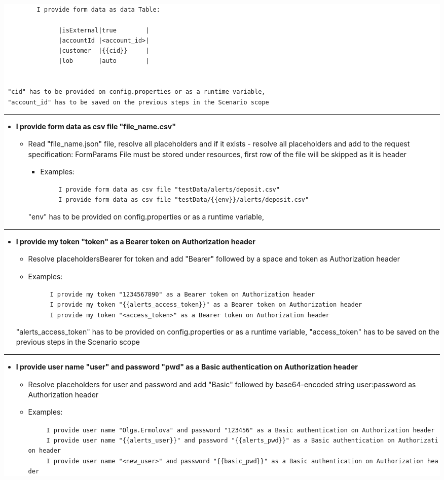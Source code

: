              I provide form data as data Table:
                               
                   |isExternal|true        |
                   |accountId |<account_id>|
                   |customer  |{{cid}}     |
                   |lob       |auto        |
                                                  
                        
     "cid" has to be provided on config.properties or as a runtime variable,
     "account_id" has to be saved on the previous steps in the Scenario scope               
---

- **I provide form data as csv file "file_name.csv"**
    - Read "file_name.json" file, resolve all placeholders and if it exists - resolve all placeholders and add to the request specification: FormParams
      File must be stored under resources, first row of the file will be skipped as it is header
      
      - Examples: 
                             
                 I provide form data as csv file "testData/alerts/deposit.csv"
                 I provide form data as csv file "testData/{{env}}/alerts/deposit.csv"
                                                        
                              
       "env" has to be provided on config.properties or as a runtime variable,
---

- **I provide my token "token" as a Bearer token on Authorization header**
    - Resolve placeholdersBearer for token and add "Bearer" followed by a space and token as Authorization header
    
    
    - Examples: 
                                 
                I provide my token "1234567890" as a Bearer token on Authorization header
                I provide my token "{{alerts_access_token}}" as a Bearer token on Authorization header
                I provide my token "<access_token>" as a Bearer token on Authorization header
                                                            
                                  
    "alerts_access_token" has to be provided on config.properties or as a runtime variable,
    "access_token" has to be saved on the previous steps in the Scenario scope 
---

- **I provide user name "user" and password "pwd" as a Basic authentication on Authorization header**
    - Resolve placeholders for user and password and add "Basic" followed by base64-encoded string user:password as Authorization header
    
    - Examples: 
                                     
               I provide user name "Olga.Ermolova" and password "123456" as a Basic authentication on Authorization header
               I provide user name "{{alerts_user}}" and password "{{alerts_pwd}}" as a Basic authentication on Authorization header
               I provide user name "<new_user>" and password "{{basic_pwd}}" as a Basic authentication on Authorization header   
                                                                